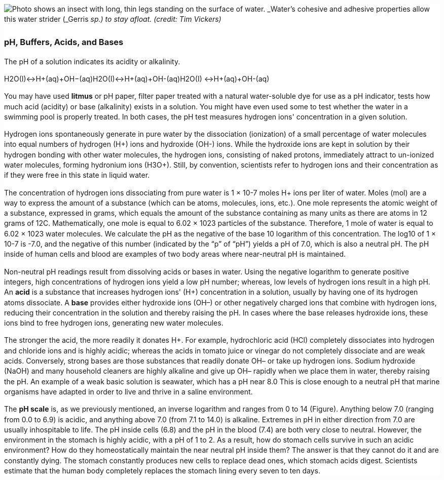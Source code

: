 ![Photo shows an insect with long, thin legs standing on the surface of water.][6] _Water’s cohesive and adhesive properties allow this water strider (_Gerris _sp.) to stay afloat. (credit: Tim Vickers)_

### pH, Buffers, Acids, and Bases

The pH of a solution indicates its acidity or alkalinity. 

H2O(I)↔H+(aq)+OH−(aq)H2O(I)↔H+(aq)+OH-(aq)H2O(I) ↔H+(aq)+OH-(aq)

You may have used **litmus** or pH paper, filter paper treated with a natural water-soluble dye for use as a pH indicator, tests how much acid (acidity) or base (alkalinity) exists in a solution. You might have even used some to test whether the water in a swimming pool is properly treated. In both cases, the pH test measures hydrogen ions' concentration in a given solution.

Hydrogen ions spontaneously generate in pure water by the dissociation (ionization) of a small percentage of water molecules into equal numbers of hydrogen (H+) ions and hydroxide (OH-) ions. While the hydroxide ions are kept in solution by their hydrogen bonding with other water molecules, the hydrogen ions, consisting of naked protons, immediately attract to un-ionized water molecules, forming hydronium ions (H3O+). Still, by convention, scientists refer to hydrogen ions and their concentration as if they were free in this state in liquid water.

The concentration of hydrogen ions dissociating from pure water is 1 × 10-7 moles H+ ions per liter of water. Moles (mol) are a way to express the amount of a substance (which can be atoms, molecules, ions, etc.). One mole represents the atomic weight of a substance, expressed in grams, which equals the amount of the substance containing as many units as there are atoms in 12 grams of 12C. Mathematically, one mole is equal to 6.02 × 1023 particles of the substance. Therefore, 1 mole of water is equal to 6.02 × 1023 water molecules. We calculate the pH as the negative of the base 10 logarithm of this concentration. The log10 of 1 × 10-7 is -7.0, and the negative of this number (indicated by the “p” of “pH”) yields a pH of 7.0, which is also a neutral pH. The pH inside of human cells and blood are examples of two body areas where near-neutral pH is maintained.

Non-neutral pH readings result from dissolving acids or bases in water. Using the negative logarithm to generate positive integers, high concentrations of hydrogen ions yield a low pH number; whereas, low levels of hydrogen ions result in a high pH. An **acid** is a substance that increases hydrogen ions' (H+) concentration in a solution, usually by having one of its hydrogen atoms dissociate. A **base** provides either hydroxide ions (OH–) or other negatively charged ions that combine with hydrogen ions, reducing their concentration in the solution and thereby raising the pH. In cases where the base releases hydroxide ions, these ions bind to free hydrogen ions, generating new water molecules.

The stronger the acid, the more readily it donates H+. For example, hydrochloric acid (HCl) completely dissociates into hydrogen and chloride ions and is highly acidic; whereas the acids in tomato juice or vinegar do not completely dissociate and are weak acids. Conversely, strong bases are those substances that readily donate OH– or take up hydrogen ions. Sodium hydroxide (NaOH) and many household cleaners are highly alkaline and give up OH– rapidly when we place them in water, thereby raising the pH. An example of a weak basic solution is seawater, which has a pH near 8.0 This is close enough to a neutral pH that marine organisms have adapted in order to live and thrive in a saline environment.

The **pH scale** is, as we previously mentioned, an inverse logarithm and ranges from 0 to 14 (Figure). Anything below 7.0 (ranging from 0.0 to 6.9) is acidic, and anything above 7.0 (from 7.1 to 14.0) is alkaline. Extremes in pH in either direction from 7.0 are usually inhospitable to life. The pH inside cells (6.8) and the pH in the blood (7.4) are both very close to neutral. However, the environment in the stomach is highly acidic, with a pH of 1 to 2. As a result, how do stomach cells survive in such an acidic environment? How do they homeostatically maintain the near neutral pH inside them? The answer is that they cannot do it and are constantly dying. The stomach constantly produces new cells to replace dead ones, which stomach acids digest. Scientists estimate that the human body completely replaces the stomach lining every seven to ten days.


   [1]: https://cnx.org/resources/dec8fbbf20070e8503fbb6eeeaab38b2c8d725c8/Figure_02_02_01.jpg
   [2]: https://cnx.org/resources/58f7ad26f6b8a528481c7e0a6a8b79c68d1782c5/Figure_02_02_02.jpg
   [3]: https://cnx.org/resources/096d7ae47b2e5af098671182bffd2254062fd667/Figure_02_02_03.jpg
   [4]: https://cnx.org/resources/47fdeb2c8035ecbee603e1282f19affbbd6ad557/Figure_02_02_04.jpg
   [5]: https://cnx.org/resources/1bfb8fd2800f45b35d190d83911e9293d83f4f62/Figure_02_02_05.jpg
   [6]: https://cnx.org/resources/2896a9ec5fd239026c0aba218a1b422f5d0f283e/Figure_02_02_06.jpg
   [7]: https://cnx.org/resources/7243590453e03848e7d35504b5cc6e211d89bf5a/Figure_02_02_07.jpg
   [8]: https://cnx.org/resources/24d7625e63ef0b98bdf83ce6dee8eff29ba51214/Figure_02_02_08.jpg
